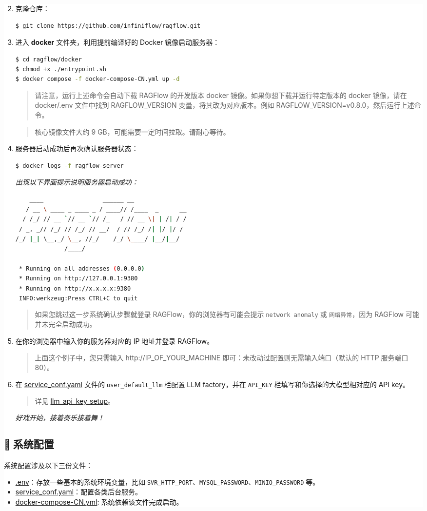 2. 克隆仓库：  
  
   ```bash  
   $ git clone https://github.com/infiniflow/ragflow.git  
   ```  
  
3. 进入 **docker** 文件夹，利用提前编译好的 Docker 镜像启动服务器：  
  
   ```bash  
   $ cd ragflow/docker  
   $ chmod +x ./entrypoint.sh  
   $ docker compose -f docker-compose-CN.yml up -d  
   ```  
  
   > 请注意，运行上述命令会自动下载 RAGFlow 的开发版本 docker 镜像。如果你想下载并运行特定版本的 docker 镜像，请在 docker/.env 文件中找到 RAGFLOW_VERSION 变量，将其改为对应版本。例如 RAGFLOW_VERSION=v0.8.0，然后运行上述命令。  
  
   > 核心镜像文件大约 9 GB，可能需要一定时间拉取。请耐心等待。  
  
4. 服务器启动成功后再次确认服务器状态：  
  
   ```bash  
   $ docker logs -f ragflow-server  
   ```  
  
   _出现以下界面提示说明服务器启动成功：_  
  
   ```bash  
       ____                 ______ __  
      / __ \ ____ _ ____ _ / ____// /____  _      __  
     / /_/ // __ `// __ `// /_   / // __ \| | /| / /  
    / _, _// /_/ // /_/ // __/  / // /_/ /| |/ |/ /  
   /_/ |_| \__,_/ \__, //_/    /_/ \____/ |__/|__/  
                 /____/  
  
    * Running on all addresses (0.0.0.0)  
    * Running on http://127.0.0.1:9380  
    * Running on http://x.x.x.x:9380  
    INFO:werkzeug:Press CTRL+C to quit  
   ```  
   > 如果您跳过这一步系统确认步骤就登录 RAGFlow，你的浏览器有可能会提示 `network anomaly` 或 `网络异常`，因为 RAGFlow 可能并未完全启动成功。  
  
5. 在你的浏览器中输入你的服务器对应的 IP 地址并登录 RAGFlow。  
   > 上面这个例子中，您只需输入 http://IP_OF_YOUR_MACHINE 即可：未改动过配置则无需输入端口（默认的 HTTP 服务端口 80）。  
6. 在 [service_conf.yaml](./docker/service_conf.yaml) 文件的 `user_default_llm` 栏配置 LLM factory，并在 `API_KEY` 栏填写和你选择的大模型相对应的 API key。  
  
   > 详见 [llm_api_key_setup](https://ragflow.io/docs/dev/llm_api_key_setup)。  
  
   _好戏开始，接着奏乐接着舞！_  
  
## 🔧 系统配置  
  
系统配置涉及以下三份文件：  
  
- [.env](./docker/.env)：存放一些基本的系统环境变量，比如 `SVR_HTTP_PORT`、`MYSQL_PASSWORD`、`MINIO_PASSWORD` 等。  
- [service_conf.yaml](./docker/service_conf.yaml)：配置各类后台服务。  
- [docker-compose-CN.yml](./docker/docker-compose-CN.yml): 系统依赖该文件完成启动。  
  